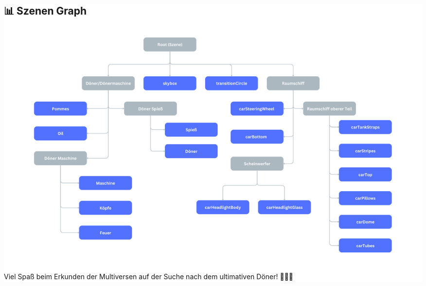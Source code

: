 ## 📊 Szenen Graph

![Titelbild](scene_graph.png)


Viel Spaß beim Erkunden der Multiversen auf der Suche nach dem ultimativen Döner! 🚀🌌🥙
